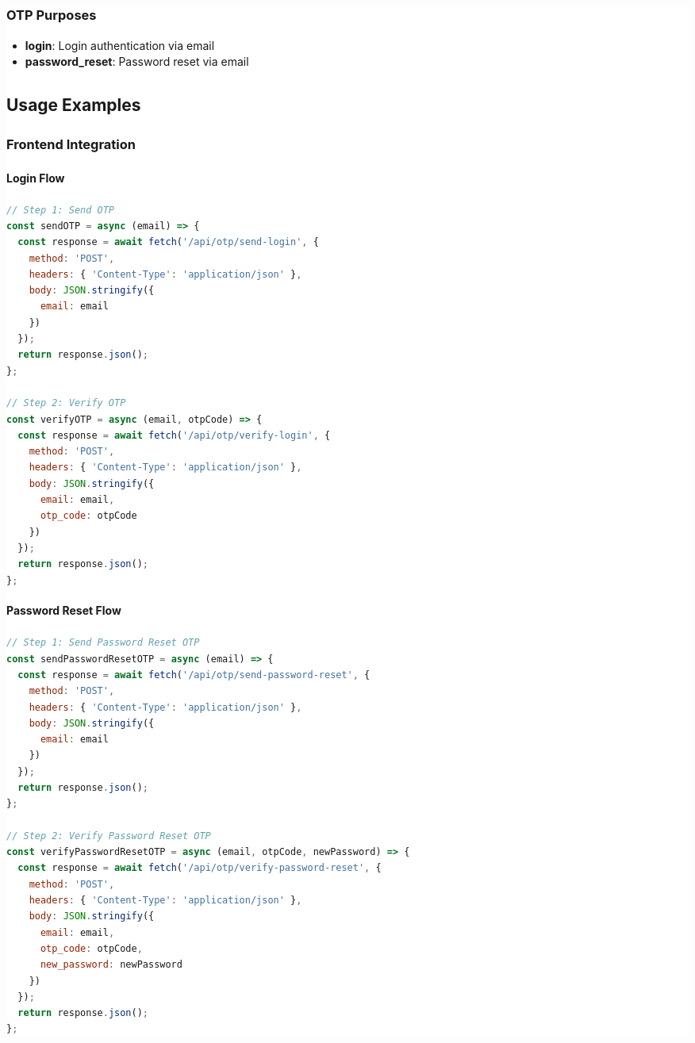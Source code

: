 ### OTP Purposes
- **login**: Login authentication via email
- **password_reset**: Password reset via email

## Usage Examples

### Frontend Integration

#### Login Flow
```javascript
// Step 1: Send OTP
const sendOTP = async (email) => {
  const response = await fetch('/api/otp/send-login', {
    method: 'POST',
    headers: { 'Content-Type': 'application/json' },
    body: JSON.stringify({
      email: email
    })
  });
  return response.json();
};

// Step 2: Verify OTP
const verifyOTP = async (email, otpCode) => {
  const response = await fetch('/api/otp/verify-login', {
    method: 'POST',
    headers: { 'Content-Type': 'application/json' },
    body: JSON.stringify({
      email: email,
      otp_code: otpCode
    })
  });
  return response.json();
};
```

#### Password Reset Flow
```javascript
// Step 1: Send Password Reset OTP
const sendPasswordResetOTP = async (email) => {
  const response = await fetch('/api/otp/send-password-reset', {
    method: 'POST',
    headers: { 'Content-Type': 'application/json' },
    body: JSON.stringify({
      email: email
    })
  });
  return response.json();
};

// Step 2: Verify Password Reset OTP
const verifyPasswordResetOTP = async (email, otpCode, newPassword) => {
  const response = await fetch('/api/otp/verify-password-reset', {
    method: 'POST',
    headers: { 'Content-Type': 'application/json' },
    body: JSON.stringify({
      email: email,
      otp_code: otpCode,
      new_password: newPassword
    })
  });
  return response.json();
};
```